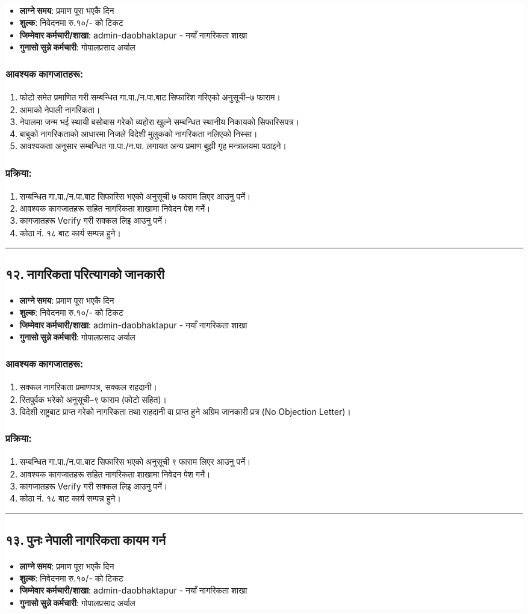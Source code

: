 - **लाग्ने समय**: प्रमाण पूरा भएकै दिन
- **शुल्क**: निवेदनमा रु.१०/- को टिकट
- **जिम्मेवार कर्मचारी/शाखा**: admin-daobhaktapur - नयाँ नागरिकता शाखा
- **गुनासो सुन्ने कर्मचारी**: गोपालप्रसाद अर्याल

### आवश्यक कागजातहरू:

1. फोटो समेत प्रमाणित गरी सम्बन्धित गा.पा./न.पा.बाट सिफारिश गरिएको अनुसूची–७ फाराम।
2. आमाको नेपाली नागरिकता।
3. नेपालमा जन्म भई स्थायी बसोबास गरेको व्यहोरा खुल्ने सम्बन्धित स्थानीय निकायको सिफारिसपत्र।
4. बाबुको नागरिकताको आधारमा निजले विदेशी मुलुकको नागरिकता नलिएको निस्सा।
5. आवश्यकता अनुसार सम्बन्धित गा.पा./न.पा. लगायत अन्य प्रमाण बुझी गृह मन्त्रालयमा पठाइने।

### प्रक्रिया:

1. सम्बन्धित गा.पा./न.पा.बाट सिफारिस भएको अनुसूची ७ फाराम लिएर आउनु पर्ने।
2. आवश्यक कागजातहरू सहित नागरिकता शाखामा निवेदन पेश गर्ने।
3. कागजातहरू Verify गरी सक्कल लिइ आउनु पर्ने।
4. कोठा नं. १८ बाट कार्य सम्पन्न हुने।

---

## १२. नागरिकता परित्यागको जानकारी

- **लाग्ने समय**: प्रमाण पूरा भएकै दिन
- **शुल्क**: निवेदनमा रु.१०/- को टिकट
- **जिम्मेवार कर्मचारी/शाखा**: admin-daobhaktapur - नयाँ नागरिकता शाखा
- **गुनासो सुन्ने कर्मचारी**: गोपालप्रसाद अर्याल

### आवश्यक कागजातहरू:

1. सक्कल नागरिकता प्रमाणपत्र, सक्कल राहदानी।
2. रितपुर्वक भरेको अनुसूची–९ फाराम (फोटो सहित)।
3. विदेशी राष्ट्रबाट प्राप्त गरेको नागरिकता तथा राहदानी वा प्राप्त हुने अग्रिम जानकारी प्रत्र (No Objection Letter)।

### प्रक्रिया:

1. सम्बन्धित गा.पा./न.पा.बाट सिफारिस भएको अनुसूची ९ फाराम लिएर आउनु पर्ने।
2. आवश्यक कागजातहरू सहित नागरिकता शाखामा निवेदन पेश गर्ने।
3. कागजातहरू Verify गरी सक्कल लिइ आउनु पर्ने।
4. कोठा नं. १८ बाट कार्य सम्पन्न हुने।

---

## १३. पुनः नेपाली नागरिकता कायम गर्न

- **लाग्ने समय**: प्रमाण पूरा भएकै दिन
- **शुल्क**: निवेदनमा रु.१०/- को टिकट
- **जिम्मेवार कर्मचारी/शाखा**: admin-daobhaktapur - नयाँ नागरिकता शाखा
- **गुनासो सुन्ने कर्मचारी**: गोपालप्रसाद अर्याल

